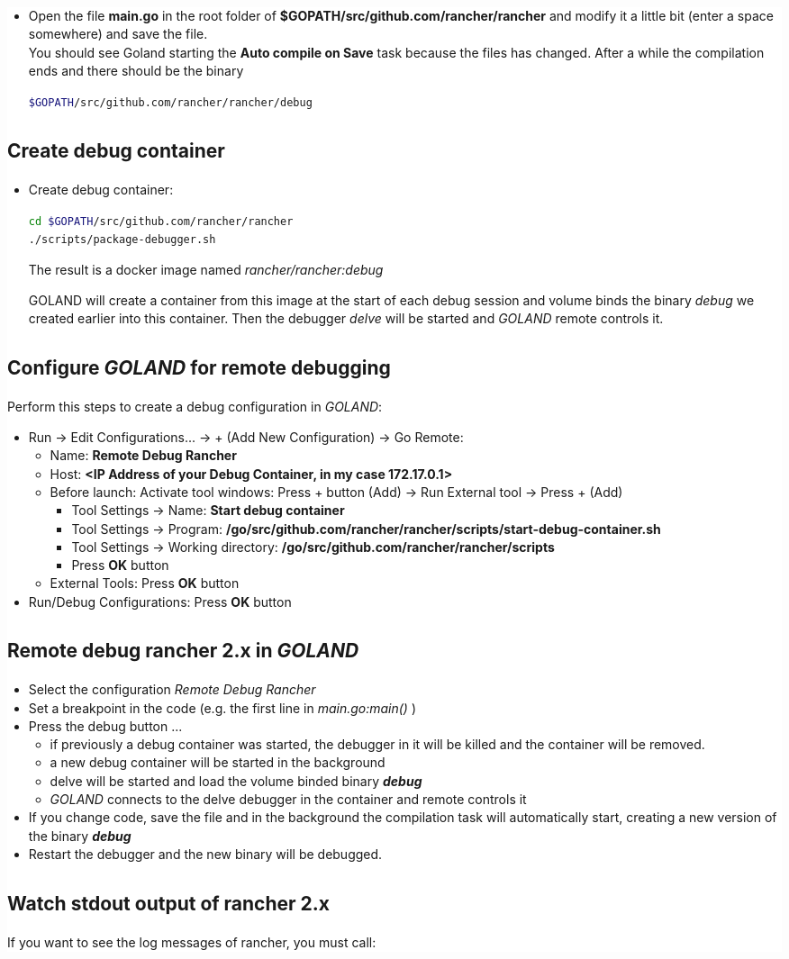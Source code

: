 * Open the file **main.go** in the root folder of **$GOPATH/src/github.com/rancher/rancher** and modify it a little bit (enter a space somewhere) and save the file.<br>You should see Goland starting the **Auto compile on Save** task because the files has changed. After a while the compilation ends and there should be the binary 

    ```bash
    $GOPATH/src/github.com/rancher/rancher/debug
    ```

## Create debug container 

* Create debug container:

    ```bash
    cd $GOPATH/src/github.com/rancher/rancher
    ./scripts/package-debugger.sh
    ```

    The result is a docker image named _rancher/rancher:debug_

    GOLAND will create a container from this image at the start of each debug session and volume binds the binary _debug_ we created earlier into this container. Then the debugger _delve_ will be started and _GOLAND_ remote controls it.

## Configure _GOLAND_ for remote debugging

Perform this steps to create a debug configuration in _GOLAND_:

* Run -> Edit Configurations... -> + (Add New Configuration) -> Go Remote:
    * Name: **Remote Debug Rancher**
    * Host: **<IP Address of your Debug Container, in my case 172.17.0.1>**
    * Before launch: Activate tool windows: Press + button (Add) -> Run External tool -> Press + (Add)
        * Tool Settings -> Name: **Start debug container**
        * Tool Settings -> Program: **/go/src/github.com/rancher/rancher/scripts/start-debug-container.sh**
        * Tool Settings -> Working directory: **/go/src/github.com/rancher/rancher/scripts**
        * Press **OK** button
    * External Tools: Press **OK** button
* Run/Debug Configurations: Press **OK** button

## Remote debug rancher 2.x in _GOLAND_
* Select the configuration _Remote Debug Rancher_
* Set a breakpoint in the code (e.g. the first line in _main.go:main()_ )
* Press the debug button ...
  * if previously a debug container was started, the debugger in it will be killed and the container will be removed.
  * a new debug container will be started in the background
  * delve will be started and load the volume binded binary **_debug_**
  * _GOLAND_ connects to the delve debugger in the container and remote controls it
* If you change code, save the file and in the background the compilation task will automatically start, creating a new version of the binary **_debug_**
* Restart the debugger and the new binary will be debugged.

## Watch stdout output of rancher 2.x 
If you want to see the log messages of rancher, you must call:
